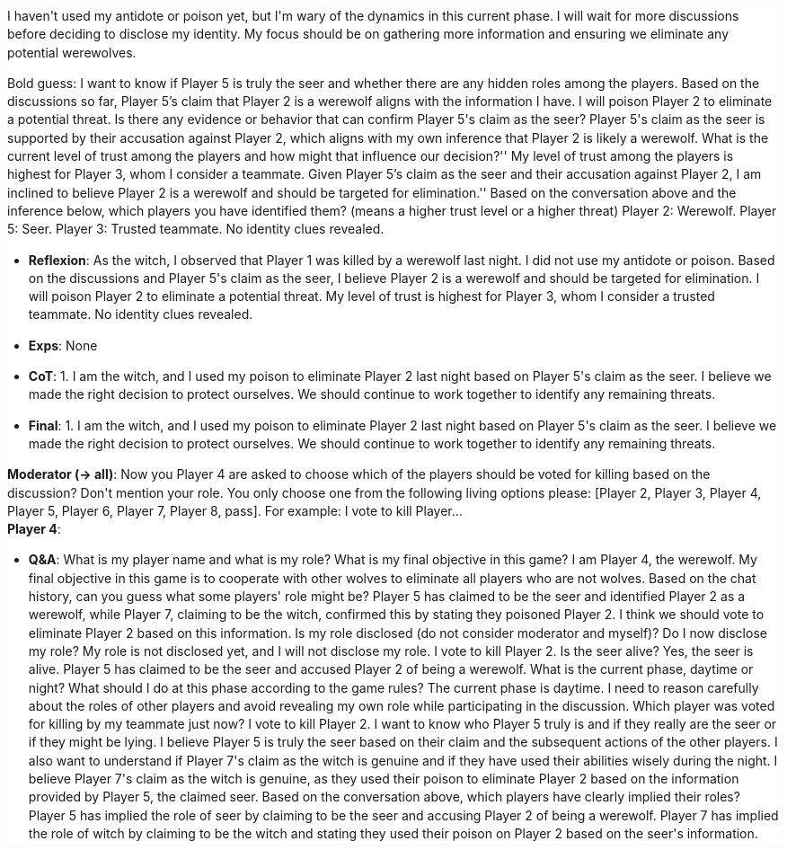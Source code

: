 I haven't used my antidote or poison yet, but I'm wary of the dynamics in this current phase. I will wait for more discussions before deciding to disclose my identity. My focus should be on gathering more information and ensuring we eliminate any potential werewolves.

Bold guess: I want to know if Player 5 is truly the seer and whether there are any hidden roles among the players. Based on the discussions so far, Player 5’s claim that Player 2 is a werewolf aligns with the information I have. I will poison Player 2 to eliminate a potential threat.
Is there any evidence or behavior that can confirm Player 5's claim as the seer? Player 5's claim as the seer is supported by their accusation against Player 2, which aligns with my own inference that Player 2 is likely a werewolf.
What is the current level of trust among the players and how might that influence our decision?'' My level of trust among the players is highest for Player 3, whom I consider a teammate. Given Player 5’s claim as the seer and their accusation against Player 2, I am inclined to believe Player 2 is a werewolf and should be targeted for elimination.''
Based on the conversation above and the inference below, which players you have identified them? (means a higher trust level or a higher threat) Player 2: Werewolf.   Player 5: Seer.   Player 3: Trusted teammate.   No identity clues revealed.  
- **Reflexion**: As the witch, I observed that Player 1 was killed by a werewolf last night. I did not use my antidote or poison. Based on the discussions and Player 5's claim as the seer, I believe Player 2 is a werewolf and should be targeted for elimination. I will poison Player 2 to eliminate a potential threat. My level of trust is highest for Player 3, whom I consider a trusted teammate. No identity clues revealed.  
- **Exps**: None  
- **CoT**: 1. I am the witch, and I used my poison to eliminate Player 2 last night based on Player 5's claim as the seer. I believe we made the right decision to protect ourselves. We should continue to work together to identify any remaining threats.  

- **Final**: 1. I am the witch, and I used my poison to eliminate Player 2 last night based on Player 5's claim as the seer. I believe we made the right decision to protect ourselves. We should continue to work together to identify any remaining threats.  

**Moderator (-> all)**: Now you Player 4 are asked to choose which of the players should be voted for killing based on the discussion? Don't mention your role. You only choose one from the following living options please: [Player 2, Player 3, Player 4, Player 5, Player 6, Player 7, Player 8, pass]. For example: I vote to kill Player...  
**Player 4**:  
- **Q&A**: What is my player name and what is my role? What is my final objective in this game? I am Player 4, the werewolf. My final objective in this game is to cooperate with other wolves to eliminate all players who are not wolves.
Based on the chat history, can you guess what some players' role might be? Player 5 has claimed to be the seer and identified Player 2 as a werewolf, while Player 7, claiming to be the witch, confirmed this by stating they poisoned Player 2. I think we should vote to eliminate Player 2 based on this information.
Is my role disclosed (do not consider moderator and myself)? Do I now disclose my role? My role is not disclosed yet, and I will not disclose my role. I vote to kill Player 2.
Is the seer alive? Yes, the seer is alive. Player 5 has claimed to be the seer and accused Player 2 of being a werewolf.
What is the current phase, daytime or night? What should I do at this phase according to the game rules? The current phase is daytime. I need to reason carefully about the roles of other players and avoid revealing my own role while participating in the discussion.
Which player was voted for killing by my teammate just now? I vote to kill Player 2.
I want to know who Player 5 truly is and if they really are the seer or if they might be lying. I believe Player 5 is truly the seer based on their claim and the subsequent actions of the other players.
I also want to understand if Player 7's claim as the witch is genuine and if they have used their abilities wisely during the night. I believe Player 7's claim as the witch is genuine, as they used their poison to eliminate Player 2 based on the information provided by Player 5, the claimed seer.
Based on the conversation above, which players have clearly implied their roles? Player 5 has implied the role of seer by claiming to be the seer and accusing Player 2 of being a werewolf.   Player 7 has implied the role of witch by claiming to be the witch and stating they used their poison on Player 2 based on the seer's information.  